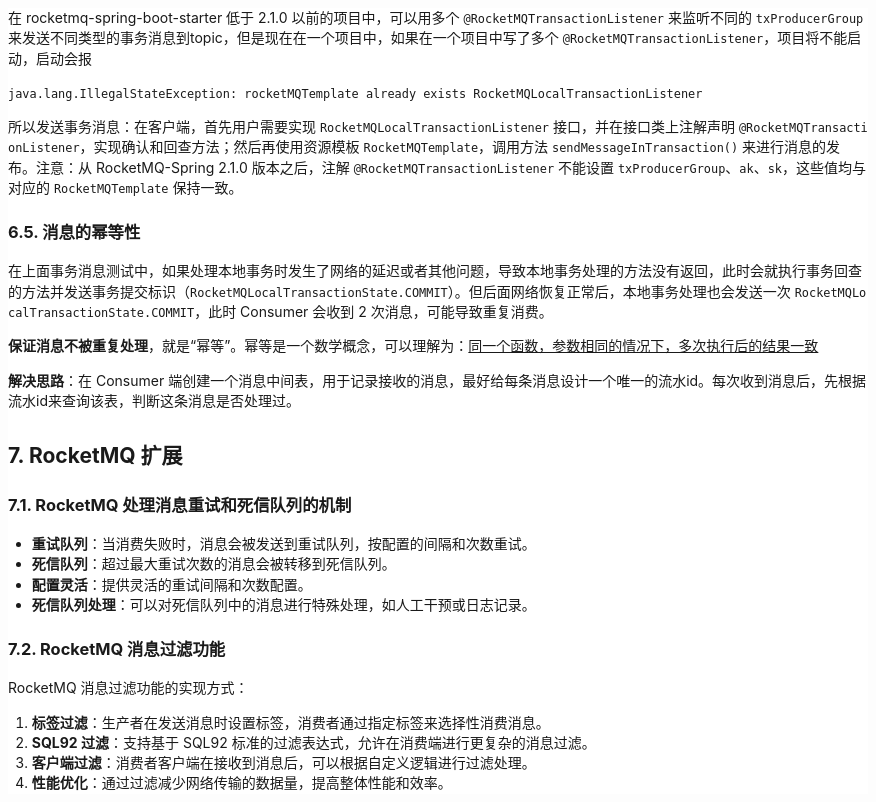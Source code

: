 在 rocketmq-spring-boot-starter 低于 2.1.0 以前的项目中，可以用多个 `@RocketMQTransactionListener` 来监听不同的 `txProducerGroup` 来发送不同类型的事务消息到topic，但是现在在一个项目中，如果在一个项目中写了多个 `@RocketMQTransactionListener`，项目将不能启动，启动会报

```
java.lang.IllegalStateException: rocketMQTemplate already exists RocketMQLocalTransactionListener
```

所以发送事务消息：在客户端，首先用户需要实现 `RocketMQLocalTransactionListener` 接口，并在接口类上注解声明 `@RocketMQTransactionListener`，实现确认和回查方法；然后再使用资源模板 `RocketMQTemplate`，调用方法 `sendMessageInTransaction()` 来进行消息的发布。注意：从 RocketMQ-Spring 2.1.0 版本之后，注解 `@RocketMQTransactionListener` 不能设置 `txProducerGroup`、`ak`、`sk`，这些值均与对应的 `RocketMQTemplate` 保持一致。

### 6.5. 消息的幂等性

在上面事务消息测试中，如果处理本地事务时发生了网络的延迟或者其他问题，导致本地事务处理的方法没有返回，此时会就执行事务回查的方法并发送事务提交标识（`RocketMQLocalTransactionState.COMMIT`）。但后面网络恢复正常后，本地事务处理也会发送一次 `RocketMQLocalTransactionState.COMMIT`，此时 Consumer 会收到 2 次消息，可能导致重复消费。

**保证消息不被重复处理**，就是“幂等”。幂等是一个数学概念，可以理解为：<u>同一个函数，参数相同的情况下，多次执行后的结果一致</u>

**解决思路**：在 Consumer 端创建一个消息中间表，用于记录接收的消息，最好给每条消息设计一个唯一的流水id。每次收到消息后，先根据流水id来查询该表，判断这条消息是否处理过。

## 7. RocketMQ 扩展

### 7.1. RocketMQ 处理消息重试和死信队列的机制

- **重试队列**：当消费失败时，消息会被发送到重试队列，按配置的间隔和次数重试。
- **死信队列**：超过最大重试次数的消息会被转移到死信队列。
- **配置灵活**：提供灵活的重试间隔和次数配置。
- **死信队列处理**：可以对死信队列中的消息进行特殊处理，如人工干预或日志记录。

### 7.2. RocketMQ 消息过滤功能

RocketMQ 消息过滤功能的实现方式：

1. **标签过滤**：生产者在发送消息时设置标签，消费者通过指定标签来选择性消费消息。
2. **SQL92 过滤**：支持基于 SQL92 标准的过滤表达式，允许在消费端进行更复杂的消息过滤。
3. **客户端过滤**：消费者客户端在接收到消息后，可以根据自定义逻辑进行过滤处理。
4. **性能优化**：通过过滤减少网络传输的数据量，提高整体性能和效率。
